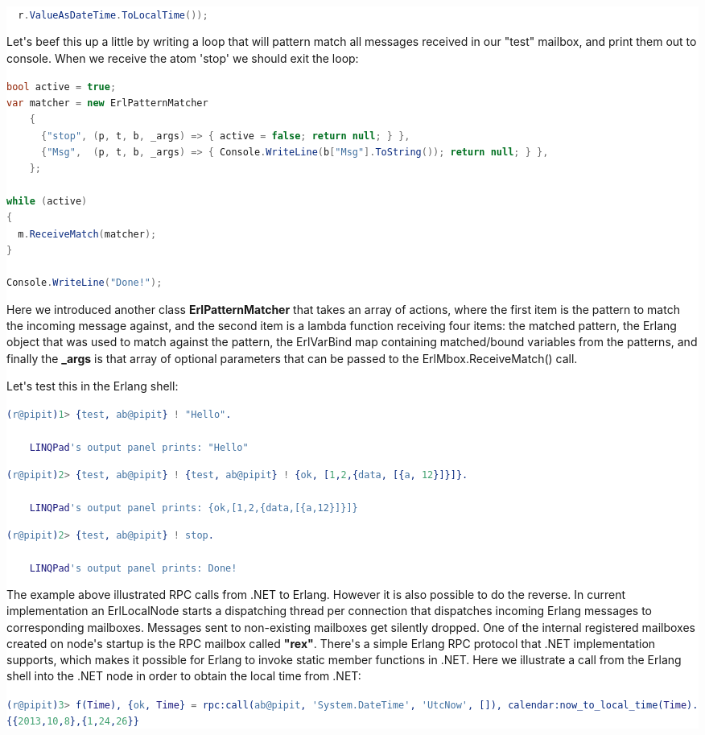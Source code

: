 ```cs
  r.ValueAsDateTime.ToLocalTime());
```

Let's beef this up a little by writing a loop that will pattern match all messages received in our "test" mailbox, and print them out to console. When we receive the atom 'stop' we should exit the loop:
```cs
bool active = true;
var matcher = new ErlPatternMatcher
    {
      {"stop", (p, t, b, _args) => { active = false; return null; } },
      {"Msg",  (p, t, b, _args) => { Console.WriteLine(b["Msg"].ToString()); return null; } },
    };
 
while (active)
{
  m.ReceiveMatch(matcher);
}
 
Console.WriteLine("Done!");
```

Here we introduced another class **ErlPatternMatcher** that takes an array of actions, where the first item is the pattern to match the incoming message against, and the second item is a lambda function receiving four items: the matched pattern, the Erlang object that was used to match against the pattern, the ErlVarBind map containing matched/bound variables from the patterns, and finally the **_args** is that array of optional parameters that can be passed to the ErlMbox.ReceiveMatch() call.

Let's test this in the Erlang shell:
```erlang
(r@pipit)1> {test, ab@pipit} ! "Hello".
 
    LINQPad's output panel prints: "Hello"
```
```erlang
(r@pipit)2> {test, ab@pipit} ! {test, ab@pipit} ! {ok, [1,2,{data, [{a, 12}]}]}.
 
    LINQPad's output panel prints: {ok,[1,2,{data,[{a,12}]}]}
```
```erlang
(r@pipit)2> {test, ab@pipit} ! stop.
 
    LINQPad's output panel prints: Done!
```

The example above illustrated RPC calls from .NET to Erlang. However it is also possible to do the reverse. In current implementation an ErlLocalNode starts a dispatching thread per connection that dispatches incoming Erlang messages to corresponding mailboxes. Messages sent to non-existing mailboxes get silently dropped. One of the internal registered mailboxes created on node's startup is the RPC mailbox called **"rex"**. There's a simple Erlang RPC protocol that .NET implementation supports, which makes it possible for Erlang to invoke static member functions in .NET. Here we illustrate a call from the Erlang shell into the .NET node in order to obtain the local time from .NET:
```erlang
(r@pipit)3> f(Time), {ok, Time} = rpc:call(ab@pipit, 'System.DateTime', 'UtcNow', []), calendar:now_to_local_time(Time).
{{2013,10,8},{1,24,26}}
```
